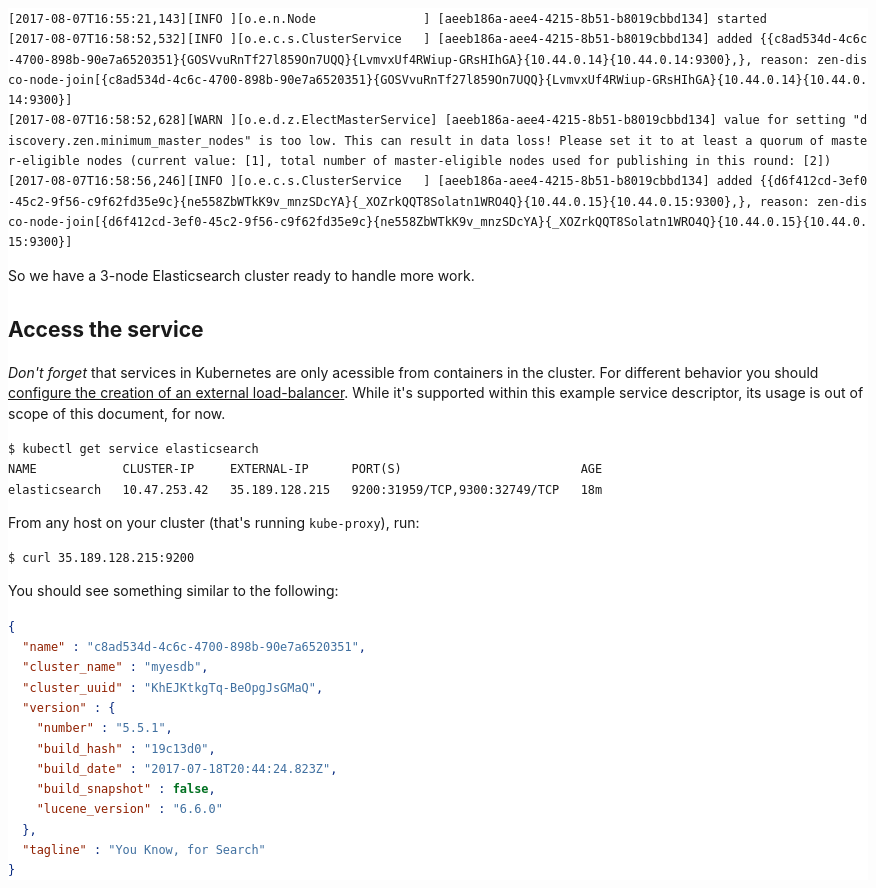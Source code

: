 ```
[2017-08-07T16:55:21,143][INFO ][o.e.n.Node               ] [aeeb186a-aee4-4215-8b51-b8019cbbd134] started
[2017-08-07T16:58:52,532][INFO ][o.e.c.s.ClusterService   ] [aeeb186a-aee4-4215-8b51-b8019cbbd134] added {{c8ad534d-4c6c-4700-898b-90e7a6520351}{GOSVvuRnTf27l859On7UQQ}{LvmvxUf4RWiup-GRsHIhGA}{10.44.0.14}{10.44.0.14:9300},}, reason: zen-disco-node-join[{c8ad534d-4c6c-4700-898b-90e7a6520351}{GOSVvuRnTf27l859On7UQQ}{LvmvxUf4RWiup-GRsHIhGA}{10.44.0.14}{10.44.0.14:9300}]
[2017-08-07T16:58:52,628][WARN ][o.e.d.z.ElectMasterService] [aeeb186a-aee4-4215-8b51-b8019cbbd134] value for setting "discovery.zen.minimum_master_nodes" is too low. This can result in data loss! Please set it to at least a quorum of master-eligible nodes (current value: [1], total number of master-eligible nodes used for publishing in this round: [2])
[2017-08-07T16:58:56,246][INFO ][o.e.c.s.ClusterService   ] [aeeb186a-aee4-4215-8b51-b8019cbbd134] added {{d6f412cd-3ef0-45c2-9f56-c9f62fd35e9c}{ne558ZbWTkK9v_mnzSDcYA}{_XOZrkQQT8Solatn1WRO4Q}{10.44.0.15}{10.44.0.15:9300},}, reason: zen-disco-node-join[{d6f412cd-3ef0-45c2-9f56-c9f62fd35e9c}{ne558ZbWTkK9v_mnzSDcYA}{_XOZrkQQT8Solatn1WRO4Q}{10.44.0.15}{10.44.0.15:9300}]
```

So we have a 3-node Elasticsearch cluster ready to handle more work.

## Access the service

*Don't forget* that services in Kubernetes are only acessible from containers in the cluster. For different behavior you should [configure the creation of an external load-balancer](http://kubernetes.io/v1.0/docs/user-guide/services.html#type-loadbalancer). While it's supported within this example service descriptor, its usage is out of scope of this document, for now.

```
$ kubectl get service elasticsearch
NAME            CLUSTER-IP     EXTERNAL-IP      PORT(S)                         AGE
elasticsearch   10.47.253.42   35.189.128.215   9200:31959/TCP,9300:32749/TCP   18m
```

From any host on your cluster (that's running `kube-proxy`), run:

```
$ curl 35.189.128.215:9200
```

You should see something similar to the following:


```json
{
  "name" : "c8ad534d-4c6c-4700-898b-90e7a6520351",
  "cluster_name" : "myesdb",
  "cluster_uuid" : "KhEJKtkgTq-BeOpgJsGMaQ",
  "version" : {
    "number" : "5.5.1",
    "build_hash" : "19c13d0",
    "build_date" : "2017-07-18T20:44:24.823Z",
    "build_snapshot" : false,
    "lucene_version" : "6.6.0"
  },
  "tagline" : "You Know, for Search"
}
```
